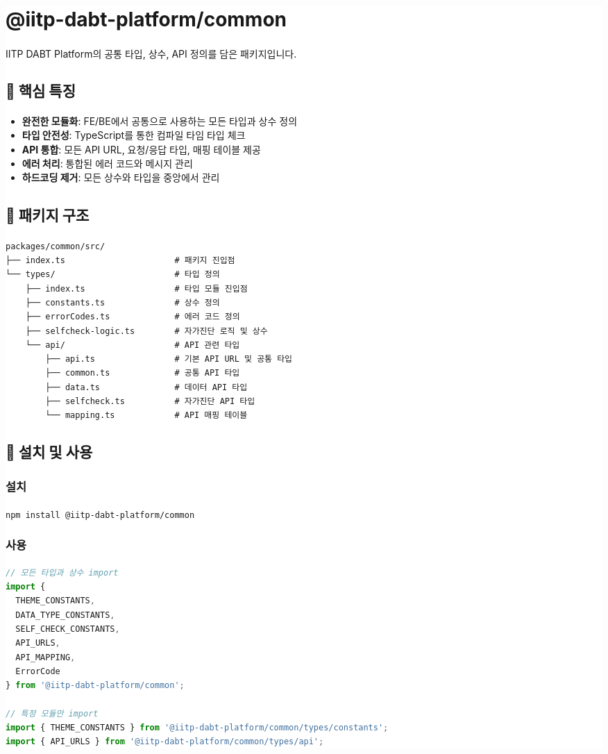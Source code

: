 # @iitp-dabt-platform/common

IITP DABT Platform의 공통 타입, 상수, API 정의를 담은 패키지입니다.

## 🎯 핵심 특징

- **완전한 모듈화**: FE/BE에서 공통으로 사용하는 모든 타입과 상수 정의
- **타입 안전성**: TypeScript를 통한 컴파일 타임 타입 체크
- **API 통합**: 모든 API URL, 요청/응답 타입, 매핑 테이블 제공
- **에러 처리**: 통합된 에러 코드와 메시지 관리
- **하드코딩 제거**: 모든 상수와 타입을 중앙에서 관리

## 📁 패키지 구조

```
packages/common/src/
├── index.ts                      # 패키지 진입점
└── types/                        # 타입 정의
    ├── index.ts                  # 타입 모듈 진입점
    ├── constants.ts              # 상수 정의
    ├── errorCodes.ts             # 에러 코드 정의
    ├── selfcheck-logic.ts        # 자가진단 로직 및 상수
    └── api/                      # API 관련 타입
        ├── api.ts                # 기본 API URL 및 공통 타입
        ├── common.ts             # 공통 API 타입
        ├── data.ts               # 데이터 API 타입
        ├── selfcheck.ts          # 자가진단 API 타입
        └── mapping.ts            # API 매핑 테이블
```

## 🚀 설치 및 사용

### 설치

```bash
npm install @iitp-dabt-platform/common
```

### 사용

```typescript
// 모든 타입과 상수 import
import { 
  THEME_CONSTANTS, 
  DATA_TYPE_CONSTANTS,
  SELF_CHECK_CONSTANTS,
  API_URLS,
  API_MAPPING,
  ErrorCode
} from '@iitp-dabt-platform/common';

// 특정 모듈만 import
import { THEME_CONSTANTS } from '@iitp-dabt-platform/common/types/constants';
import { API_URLS } from '@iitp-dabt-platform/common/types/api';
```
